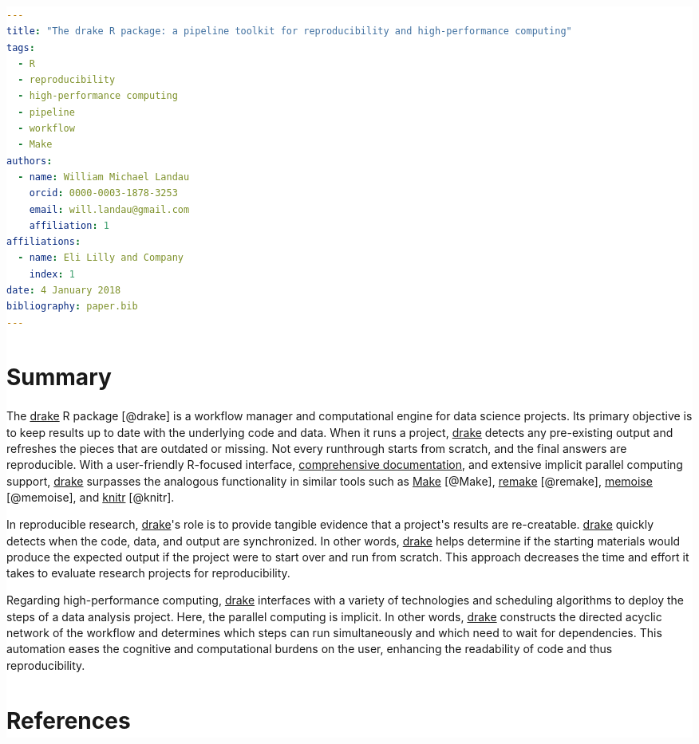 ```yaml
---
title: "The drake R package: a pipeline toolkit for reproducibility and high-performance computing"
tags:
  - R
  - reproducibility
  - high-performance computing
  - pipeline
  - workflow
  - Make
authors:
  - name: William Michael Landau
    orcid: 0000-0003-1878-3253
    email: will.landau@gmail.com
    affiliation: 1
affiliations:
  - name: Eli Lilly and Company
    index: 1
date: 4 January 2018
bibliography: paper.bib
---
```


# Summary

The [drake](https://github.com/ropensci/drake) R package [@drake] is a workflow manager and computational engine for data science projects. Its primary objective is to keep results up to date with the underlying code and data. When it runs a project, [drake](https://github.com/ropensci/drake) detects any pre-existing output and refreshes the pieces that are outdated or missing. Not every runthrough starts from scratch, and the final answers are reproducible. With a user-friendly R-focused interface, [comprehensive documentation](https://ropensci.github.io/drake), and extensive implicit parallel computing support, [drake](https://github.com/ropensci/drake) surpasses the analogous functionality in similar tools such as [Make](www.gnu.org/software/make/) [@Make], [remake](https://github.com/richfitz/remake) [@remake], [memoise](https://github.com/r-lib/memoise) [@memoise], and [knitr](https://github.com/yihui/knitr) [@knitr].

In reproducible research, [drake](https://github.com/ropensci/drake)'s role is to provide tangible evidence that a project's results are re-creatable. [drake](https://github.com/ropensci/drake) quickly detects when the code, data, and output are synchronized. In other words, [drake](https://github.com/ropensci/drake) helps determine if the starting materials would produce the expected output if the project were to start over and run from scratch. This approach decreases the time and effort it takes to evaluate research projects for reproducibility.

Regarding high-performance computing, [drake](https://github.com/ropensci/drake) interfaces with a variety of technologies and scheduling algorithms to deploy the steps of a data analysis project. Here, the parallel computing is implicit. In other words, [drake](https://github.com/ropensci/drake) constructs the directed acyclic network of the workflow and determines which steps can run simultaneously and which need to wait for dependencies. This automation eases the cognitive and computational burdens on the user, enhancing the readability of code and thus reproducibility.

# References
